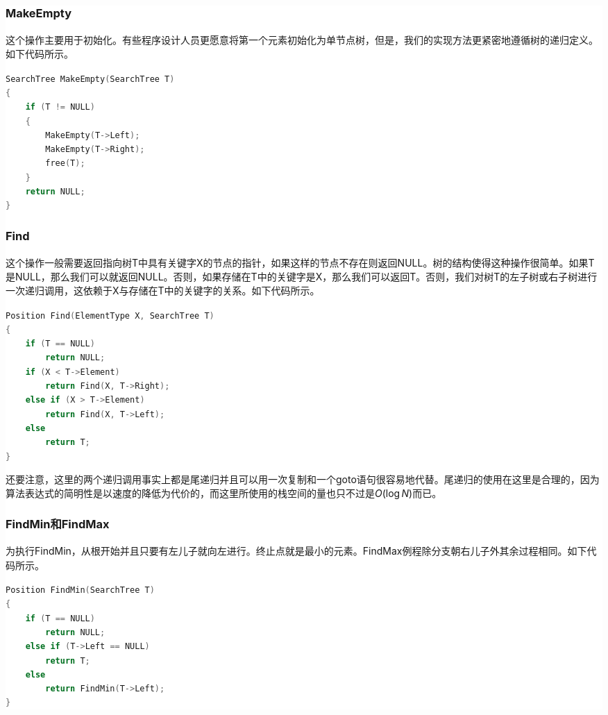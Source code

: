 ### MakeEmpty

这个操作主要用于初始化。有些程序设计人员更愿意将第一个元素初始化为单节点树，但是，我们的实现方法更紧密地遵循树的递归定义。如下代码所示。

```c
SearchTree MakeEmpty(SearchTree T)
{
    if (T != NULL)
    {
        MakeEmpty(T->Left);
        MakeEmpty(T->Right);
        free(T);
    }
    return NULL;
}
```

### Find

这个操作一般需要返回指向树T中具有关键字X的节点的指针，如果这样的节点不存在则返回NULL。树的结构使得这种操作很简单。如果T是NULL，那么我们可以就返回NULL。否则，如果存储在T中的关键字是X，那么我们可以返回T。否则，我们对树T的左子树或右子树进行一次递归调用，这依赖于X与存储在T中的关键字的关系。如下代码所示。

```c
Position Find(ElementType X, SearchTree T)
{
    if (T == NULL)
        return NULL;
    if (X < T->Element)
        return Find(X, T->Right);
    else if (X > T->Element)
        return Find(X, T->Left);
    else
        return T;
}
```

还要注意，这里的两个递归调用事实上都是尾递归并且可以用一次复制和一个goto语句很容易地代替。尾递归的使用在这里是合理的，因为算法表达式的简明性是以速度的降低为代价的，而这里所使用的栈空间的量也只不过是$O(\log N)$而已。

### FindMin和FindMax

为执行FindMin，从根开始并且只要有左儿子就向左进行。终止点就是最小的元素。FindMax例程除分支朝右儿子外其余过程相同。如下代码所示。

```c
Position FindMin(SearchTree T)
{
    if (T == NULL)
        return NULL;
    else if (T->Left == NULL)
        return T;
    else
        return FindMin(T->Left);
}
```
